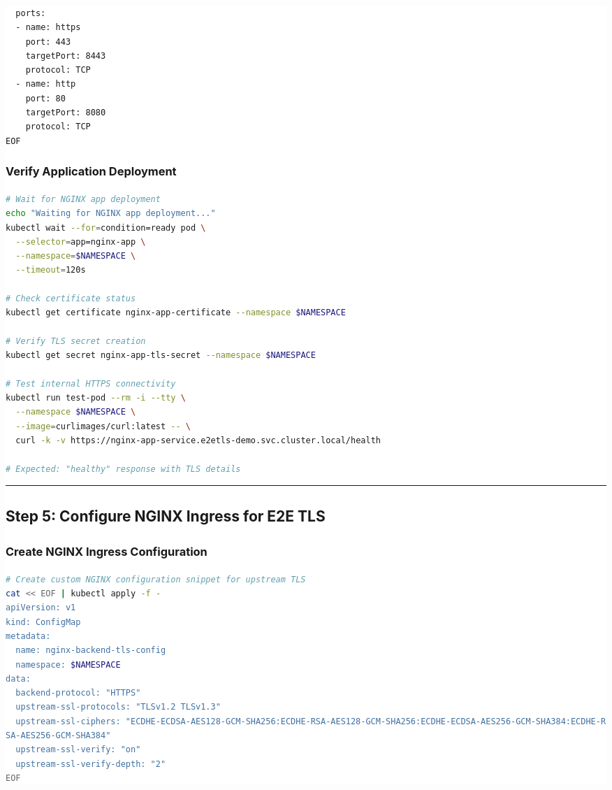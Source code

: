 ```bash
  ports:
  - name: https
    port: 443
    targetPort: 8443
    protocol: TCP
  - name: http
    port: 80
    targetPort: 8080
    protocol: TCP
EOF
```

### **Verify Application Deployment**

```bash
# Wait for NGINX app deployment
echo "Waiting for NGINX app deployment..."
kubectl wait --for=condition=ready pod \
  --selector=app=nginx-app \
  --namespace=$NAMESPACE \
  --timeout=120s

# Check certificate status
kubectl get certificate nginx-app-certificate --namespace $NAMESPACE

# Verify TLS secret creation
kubectl get secret nginx-app-tls-secret --namespace $NAMESPACE

# Test internal HTTPS connectivity
kubectl run test-pod --rm -i --tty \
  --namespace $NAMESPACE \
  --image=curlimages/curl:latest -- \
  curl -k -v https://nginx-app-service.e2etls-demo.svc.cluster.local/health

# Expected: "healthy" response with TLS details
```

---

## Step 5: Configure NGINX Ingress for E2E TLS

### **Create NGINX Ingress Configuration**

```bash
# Create custom NGINX configuration snippet for upstream TLS
cat << EOF | kubectl apply -f -
apiVersion: v1
kind: ConfigMap
metadata:
  name: nginx-backend-tls-config
  namespace: $NAMESPACE
data:
  backend-protocol: "HTTPS"
  upstream-ssl-protocols: "TLSv1.2 TLSv1.3"
  upstream-ssl-ciphers: "ECDHE-ECDSA-AES128-GCM-SHA256:ECDHE-RSA-AES128-GCM-SHA256:ECDHE-ECDSA-AES256-GCM-SHA384:ECDHE-RSA-AES256-GCM-SHA384"
  upstream-ssl-verify: "on"
  upstream-ssl-verify-depth: "2"
EOF
```
